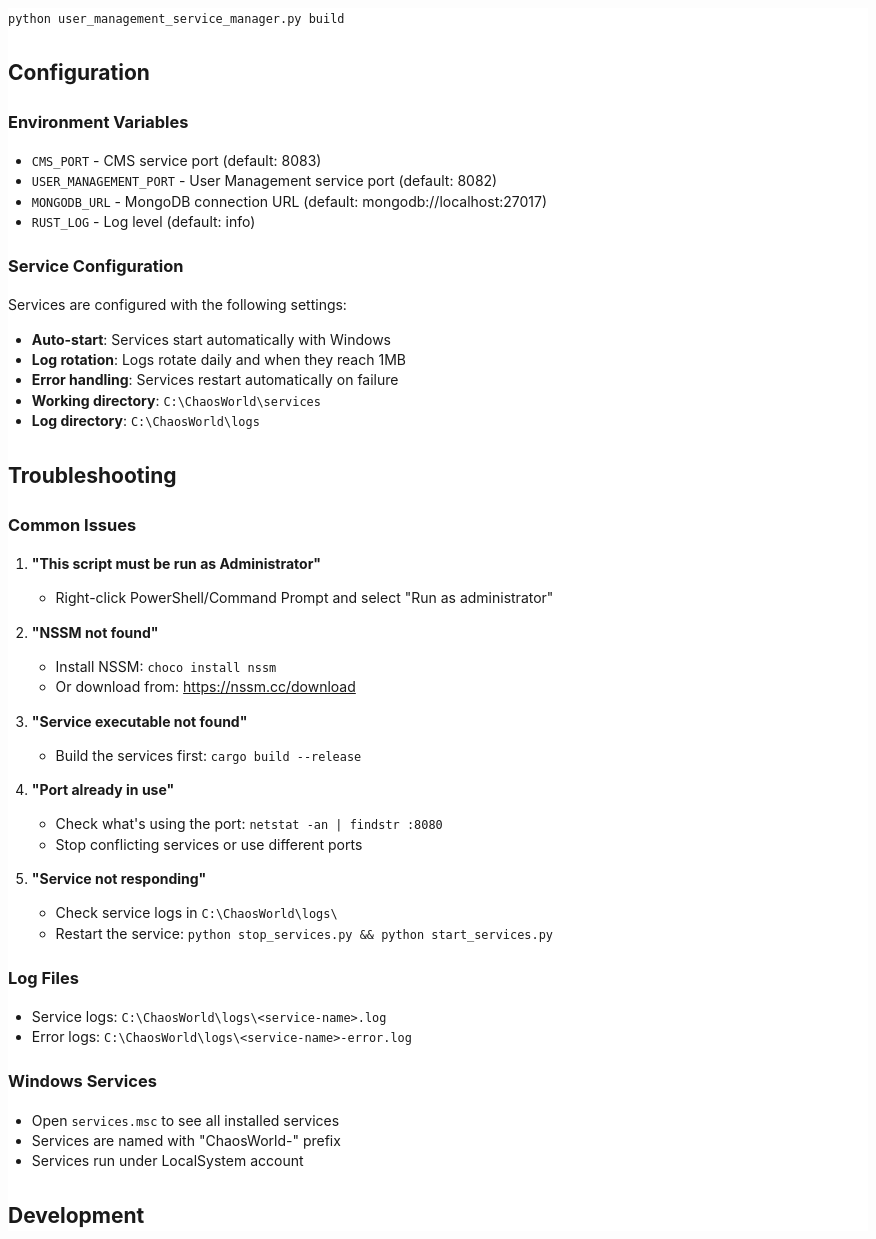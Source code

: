 ```bash
python user_management_service_manager.py build
```

## Configuration

### Environment Variables
- `CMS_PORT` - CMS service port (default: 8083)
- `USER_MANAGEMENT_PORT` - User Management service port (default: 8082)
- `MONGODB_URL` - MongoDB connection URL (default: mongodb://localhost:27017)
- `RUST_LOG` - Log level (default: info)

### Service Configuration
Services are configured with the following settings:
- **Auto-start**: Services start automatically with Windows
- **Log rotation**: Logs rotate daily and when they reach 1MB
- **Error handling**: Services restart automatically on failure
- **Working directory**: `C:\ChaosWorld\services`
- **Log directory**: `C:\ChaosWorld\logs`

## Troubleshooting

### Common Issues

1. **"This script must be run as Administrator"**
   - Right-click PowerShell/Command Prompt and select "Run as administrator"

2. **"NSSM not found"**
   - Install NSSM: `choco install nssm`
   - Or download from: https://nssm.cc/download

3. **"Service executable not found"**
   - Build the services first: `cargo build --release`

4. **"Port already in use"**
   - Check what's using the port: `netstat -an | findstr :8080`
   - Stop conflicting services or use different ports

5. **"Service not responding"**
   - Check service logs in `C:\ChaosWorld\logs\`
   - Restart the service: `python stop_services.py && python start_services.py`

### Log Files
- Service logs: `C:\ChaosWorld\logs\<service-name>.log`
- Error logs: `C:\ChaosWorld\logs\<service-name>-error.log`

### Windows Services
- Open `services.msc` to see all installed services
- Services are named with "ChaosWorld-" prefix
- Services run under LocalSystem account

## Development
